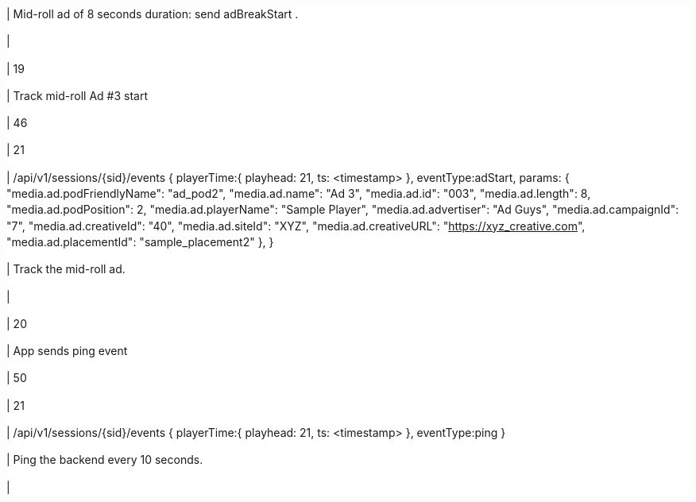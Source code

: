 | Mid-roll ad of 8 seconds duration: send 
<span class="codeph"> adBreakStart 
</span>. 
 
| 
 
| 19 
 
| Track mid-roll Ad #3 start 
 
| 46 
 
| 21 
 
| 
<span class="codeph"> /api/v1/sessions/{sid}/events 
</span> 
<codeblock scale="70" class="syntax json"> { playerTime:{ playhead: 21, ts: &lt;timestamp&gt; }, eventType:adStart, params: { "media.ad.podFriendlyName": "ad_pod2", "media.ad.name": "Ad 3", "media.ad.id": "003", "media.ad.length": 8, "media.ad.podPosition": 2, "media.ad.playerName": "Sample Player", "media.ad.advertiser": "Ad Guys", "media.ad.campaignId": "7", "media.ad.creativeId": "40", "media.ad.siteId": "XYZ", "media.ad.creativeURL": "https://xyz_creative.com", "media.ad.placementId": "sample_placement2" }, } 
</codeblock> 
 
| Track the mid-roll ad. 
 
| 
 
| 20 
 
| App sends ping event 
 
| 50 
 
| 21 
 
| 
<span class="codeph"> /api/v1/sessions/{sid}/events 
</span> 
<codeblock scale="70" class="syntax json"> { playerTime:{ playhead: 21, ts: &lt;timestamp&gt; }, eventType:ping } 
</codeblock> 
 
| Ping the backend every 10 seconds. 
 
| 
 